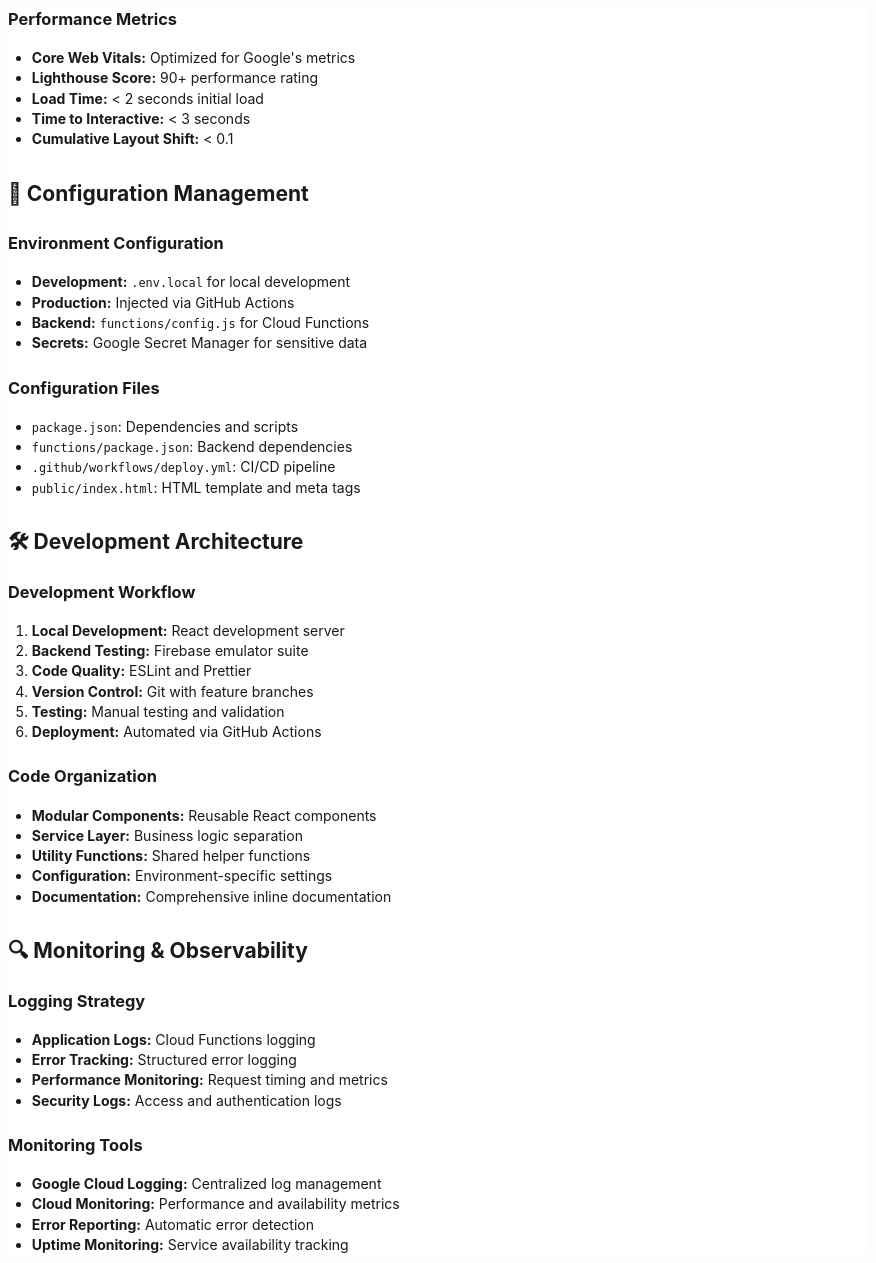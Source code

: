 ### Performance Metrics
- **Core Web Vitals:** Optimized for Google's metrics
- **Lighthouse Score:** 90+ performance rating
- **Load Time:** < 2 seconds initial load
- **Time to Interactive:** < 3 seconds
- **Cumulative Layout Shift:** < 0.1

## 🔧 Configuration Management

### Environment Configuration
- **Development:** `.env.local` for local development
- **Production:** Injected via GitHub Actions
- **Backend:** `functions/config.js` for Cloud Functions
- **Secrets:** Google Secret Manager for sensitive data

### Configuration Files
- `package.json`: Dependencies and scripts
- `functions/package.json`: Backend dependencies
- `.github/workflows/deploy.yml`: CI/CD pipeline
- `public/index.html`: HTML template and meta tags

## 🛠️ Development Architecture

### Development Workflow
1. **Local Development:** React development server
2. **Backend Testing:** Firebase emulator suite
3. **Code Quality:** ESLint and Prettier
4. **Version Control:** Git with feature branches
5. **Testing:** Manual testing and validation
6. **Deployment:** Automated via GitHub Actions

### Code Organization
- **Modular Components:** Reusable React components
- **Service Layer:** Business logic separation
- **Utility Functions:** Shared helper functions
- **Configuration:** Environment-specific settings
- **Documentation:** Comprehensive inline documentation

## 🔍 Monitoring & Observability

### Logging Strategy
- **Application Logs:** Cloud Functions logging
- **Error Tracking:** Structured error logging
- **Performance Monitoring:** Request timing and metrics
- **Security Logs:** Access and authentication logs

### Monitoring Tools
- **Google Cloud Logging:** Centralized log management
- **Cloud Monitoring:** Performance and availability metrics
- **Error Reporting:** Automatic error detection
- **Uptime Monitoring:** Service availability tracking

